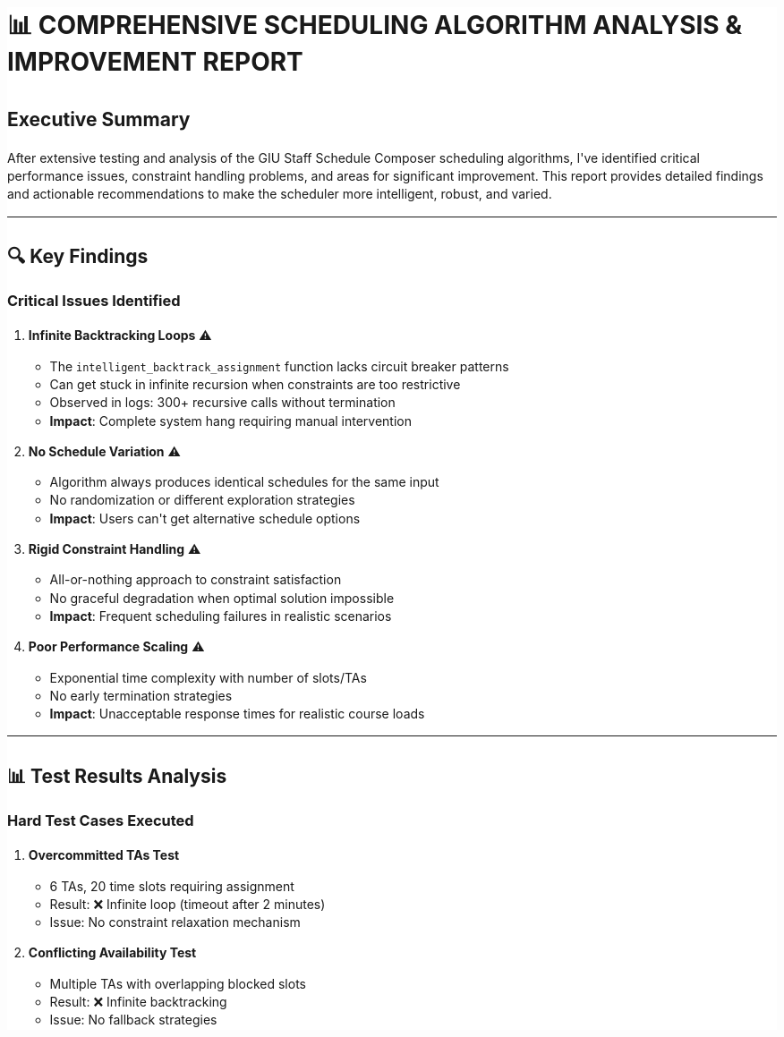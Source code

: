 # 📊 COMPREHENSIVE SCHEDULING ALGORITHM ANALYSIS & IMPROVEMENT REPORT

## Executive Summary

After extensive testing and analysis of the GIU Staff Schedule Composer scheduling algorithms, I've identified critical performance issues, constraint handling problems, and areas for significant improvement. This report provides detailed findings and actionable recommendations to make the scheduler more intelligent, robust, and varied.

---

## 🔍 Key Findings

### Critical Issues Identified

1. **Infinite Backtracking Loops** ⚠️
   - The `intelligent_backtrack_assignment` function lacks circuit breaker patterns
   - Can get stuck in infinite recursion when constraints are too restrictive
   - Observed in logs: 300+ recursive calls without termination
   - **Impact**: Complete system hang requiring manual intervention

2. **No Schedule Variation** ⚠️
   - Algorithm always produces identical schedules for the same input
   - No randomization or different exploration strategies
   - **Impact**: Users can't get alternative schedule options

3. **Rigid Constraint Handling** ⚠️
   - All-or-nothing approach to constraint satisfaction
   - No graceful degradation when optimal solution impossible
   - **Impact**: Frequent scheduling failures in realistic scenarios

4. **Poor Performance Scaling** ⚠️
   - Exponential time complexity with number of slots/TAs
   - No early termination strategies
   - **Impact**: Unacceptable response times for realistic course loads

---

## 📊 Test Results Analysis

### Hard Test Cases Executed

1. **Overcommitted TAs Test**
   - 6 TAs, 20 time slots requiring assignment
   - Result: ❌ Infinite loop (timeout after 2 minutes)
   - Issue: No constraint relaxation mechanism

2. **Conflicting Availability Test**
   - Multiple TAs with overlapping blocked slots
   - Result: ❌ Infinite backtracking
   - Issue: No fallback strategies
